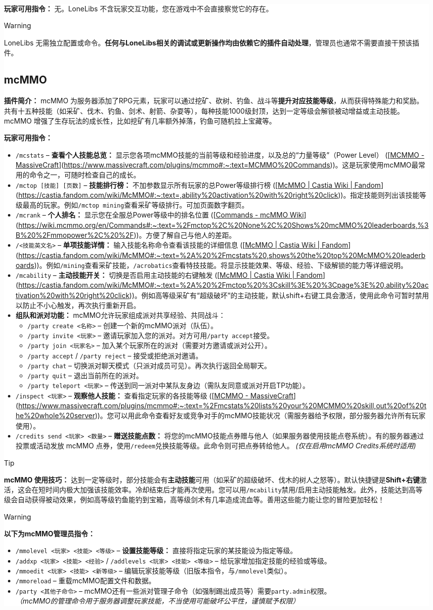 **玩家可用指令：** 无。LoneLibs 不含玩家交互功能，您在游戏中不会直接察觉它的存在。

> [!WARNING]  
> LoneLibs 无需独立配置或命令。**任何与LoneLibs相关的调试或更新操作均由依赖它的插件自动处理**，管理员也通常不需要直接干预该插件。

## mcMMO

**插件简介：** mcMMO 为服务器添加了RPG元素，玩家可以通过挖矿、砍树、钓鱼、战斗等**提升对应技能等级**，从而获得特殊能力和奖励。共有十五种技能（如采矿、伐木、钓鱼、剑术、射箭、杂耍等），每种技能1000级封顶，达到一定等级会解锁被动增益或主动技能。mcMMO 增强了生存玩法的成长性，比如挖矿有几率额外掉落，钓鱼可随机拉上宝藏等。

**玩家可用指令：**

- `/mcstats` – **查看个人技能总览：** 显示您各项mcMMO技能的当前等级和经验进度，以及总的“力量等级”（Power Level） ([[MCMMO - MassiveCraft](https://www.massivecraft.com/plugins/mcmmo#:~:text=MCMMO%20Commands)](https://www.massivecraft.com/plugins/mcmmo#:~:text=MCMMO%20Commands))。这是玩家使用mcMMO最常用的命令之一，可随时检查自己的成长。  
- `/mctop [技能] [页数]` – **技能排行榜：** 不加参数显示所有玩家的总Power等级排行榜 ([[McMMO | Castia Wiki | Fandom](https://castia.fandom.com/wiki/McMMO#:~:text=,ability%20activation%20with%20right%20click)](https://castia.fandom.com/wiki/McMMO#:~:text=,ability%20activation%20with%20right%20click))。指定技能则列出该技能等级最高的玩家。例如`/mctop mining`查看采矿等级排行。可加页面数字翻页。  
- `/mcrank` – **个人排名：** 显示您在全服总Power等级中的排名位置 ([[Commands - mcMMO Wiki](https://wiki.mcmmo.org/en/Commands#:~:text=%2Fmctop%2C%20None%2C%20Shows%20mcMMO%20leaderboards,%3B%20%2Fmmopower%2C%20%2F)](https://wiki.mcmmo.org/en/Commands#:~:text=%2Fmctop%2C%20None%2C%20Shows%20mcMMO%20leaderboards,%3B%20%2Fmmopower%2C%20%2F))。方便了解自己与他人的差距。  
- `/<技能英文名>` – **单项技能详情：** 输入技能名称命令查看该技能的详细信息 ([[McMMO | Castia Wiki | Fandom](https://castia.fandom.com/wiki/McMMO#:~:text=%2A%20%2Fmcstats%20,shows%20the%20top%20McMMO%20leaderboards)](https://castia.fandom.com/wiki/McMMO#:~:text=%2A%20%2Fmcstats%20,shows%20the%20top%20McMMO%20leaderboards))。例如`/mining`查看采矿技能，`/acrobatics`查看特技技能。将显示技能效果、等级、经验、下级解锁的能力等详细说明。  
- `/mcability` – **主动技能开关：** 切换是否启用主动技能的右键触发 ([[McMMO | Castia Wiki | Fandom](https://castia.fandom.com/wiki/McMMO#:~:text=%2A%20%2Fmctop%20%3Cskill%3E%20%3Cpage%3E%20,ability%20activation%20with%20right%20click)](https://castia.fandom.com/wiki/McMMO#:~:text=%2A%20%2Fmctop%20%3Cskill%3E%20%3Cpage%3E%20,ability%20activation%20with%20right%20click))。例如高等级采矿有“超级破坏”的主动技能，默认shift+右键工具会激活，使用此命令可暂时禁用以防止不小心触发，再次执行重新开启。  
- **组队和派对功能：** mcMMO允许玩家组成派对共享经验、共同战斗：  
  - `/party create <名称>` – 创建一个新的mcMMO派对（队伍）。  
  - `/party invite <玩家>` – 邀请玩家加入您的派对。对方可用`/party accept`接受。  
  - `/party join <玩家名>` – 加入某个玩家所在的派对（需要对方邀请或派对公开）。  
  - `/party accept` / `/party reject` – 接受或拒绝派对邀请。  
  - `/party chat` – 切换派对聊天模式（只派对成员可见）。再次执行返回全局聊天。  
  - `/party quit` – 退出当前所在的派对。  
  - `/party teleport <玩家>` – 传送到同一派对中某队友身边（需队友同意或派对开启TP功能）。  
- `/inspect <玩家>` – **观察他人技能：** 查看指定玩家的各技能等级 ([[MCMMO - MassiveCraft](https://www.massivecraft.com/plugins/mcmmo#:~:text=%2Fmcstats%20lists%20your%20MCMMO%20skill,out%20of%20the%20whole%20server)](https://www.massivecraft.com/plugins/mcmmo#:~:text=%2Fmcstats%20lists%20your%20MCMMO%20skill,out%20of%20the%20whole%20server))。您可以用此命令查看好友或竞争对手的mcMMO技能状况（需服务器给予权限，部分服务器允许所有玩家使用）。  
- `/credits send <玩家> <数量>` – **赠送技能点数：** 将您的mcMMO技能点券赠与他人（如果服务器使用技能点卷系统）。有的服务器通过投票或活动发放 mcMMO 点券，使用`/redeem`兑换技能等级。此命令则可把点券转给他人。 *(仅在启用mcMMO Credits系统时适用)*

> [!TIP]  
> **mcMMO 使用技巧：** 达到一定等级时，部分技能会有**主动技能**可用（如采矿的超级破坏、伐木的树人之怒等）。默认快捷键是**Shift+右键**激活，这会在短时间内极大加强该技能效率。冷却结束后才能再次使用。您可以用`/mcability`禁用/启用主动技能触发。此外，技能达到高等级会自动获得被动效果，例如高等级钓鱼能钓到宝箱，高等级剑术有几率造成流血等。善用这些能力能让您的冒险更加轻松！

> [!WARNING]  
> **以下为mcMMO管理员指令：**  
> - `/mmolevel <玩家> <技能> <等级>` – **设置技能等级：** 直接将指定玩家的某技能设为指定等级。  
> - `/addxp <玩家> <技能> <经验>` / `/addlevels <玩家> <技能> <等级>` – 给玩家增加指定技能的经验或等级。  
> - `/mmoedit <玩家> <技能> <新等级>` – 编辑玩家技能等级（旧版本指令，与`/mmolevel`类似）。  
> - `/mmoreload` – 重载mcMMO配置文件和数据。  
> - `/party <其他子命令>` – mcMMO还有一些派对管理子命令（如强制踢出成员等）需要`party.admin`权限。  
> *（mcMMO的管理命令用于服务器调整玩家技能，不当使用可能破坏公平性，谨慎赋予权限）*

